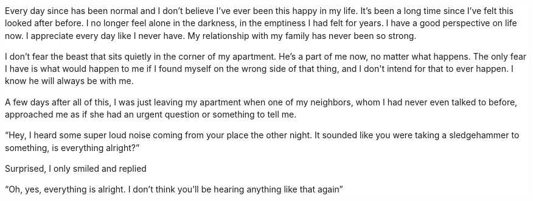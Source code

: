 Every day since has been normal and I don’t believe I’ve ever been this happy in my life. It’s been a long time since I’ve felt this looked after before. I no longer feel alone in the darkness, in the emptiness I had felt for years. I have a good perspective on life now. I appreciate every day like I never have. My relationship with my family has never been so strong. 

I don’t fear the beast that sits quietly in the corner of my apartment. He’s a part of me now, no matter what happens. The only fear I have is what would happen to me if I found myself on the wrong side of that thing, and I don't intend for that to ever happen. I know he will always be with me.

A few days after all of this, I was just leaving my apartment when one of my neighbors, whom I had never even talked to before, approached me as if she had an urgent question or something to tell me. 

“Hey, I heard some super loud noise coming from your place the other night. It sounded like you were taking a sledgehammer to something, is everything alright?”

Surprised, I only smiled and replied

“Oh, yes, everything is alright. I don’t think you’ll be hearing anything like that again”